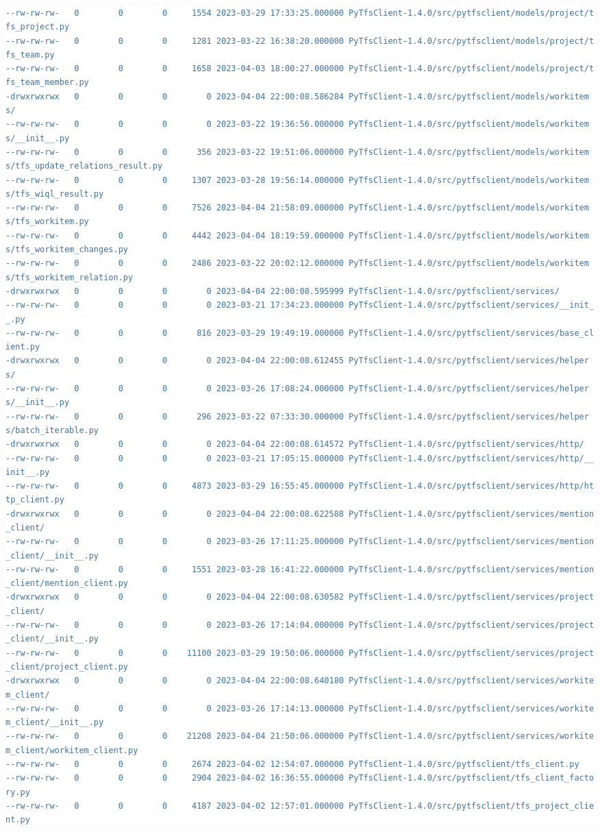 ```diff
--rw-rw-rw-   0        0        0     1554 2023-03-29 17:33:25.000000 PyTfsClient-1.4.0/src/pytfsclient/models/project/tfs_project.py
--rw-rw-rw-   0        0        0     1281 2023-03-22 16:38:20.000000 PyTfsClient-1.4.0/src/pytfsclient/models/project/tfs_team.py
--rw-rw-rw-   0        0        0     1658 2023-04-03 18:00:27.000000 PyTfsClient-1.4.0/src/pytfsclient/models/project/tfs_team_member.py
-drwxrwxrwx   0        0        0        0 2023-04-04 22:00:08.586284 PyTfsClient-1.4.0/src/pytfsclient/models/workitems/
--rw-rw-rw-   0        0        0        0 2023-03-22 19:36:56.000000 PyTfsClient-1.4.0/src/pytfsclient/models/workitems/__init__.py
--rw-rw-rw-   0        0        0      356 2023-03-22 19:51:06.000000 PyTfsClient-1.4.0/src/pytfsclient/models/workitems/tfs_update_relations_result.py
--rw-rw-rw-   0        0        0     1307 2023-03-28 19:56:14.000000 PyTfsClient-1.4.0/src/pytfsclient/models/workitems/tfs_wiql_result.py
--rw-rw-rw-   0        0        0     7526 2023-04-04 21:58:09.000000 PyTfsClient-1.4.0/src/pytfsclient/models/workitems/tfs_workitem.py
--rw-rw-rw-   0        0        0     4442 2023-04-04 18:19:59.000000 PyTfsClient-1.4.0/src/pytfsclient/models/workitems/tfs_workitem_changes.py
--rw-rw-rw-   0        0        0     2486 2023-03-22 20:02:12.000000 PyTfsClient-1.4.0/src/pytfsclient/models/workitems/tfs_workitem_relation.py
-drwxrwxrwx   0        0        0        0 2023-04-04 22:00:08.595999 PyTfsClient-1.4.0/src/pytfsclient/services/
--rw-rw-rw-   0        0        0        0 2023-03-21 17:34:23.000000 PyTfsClient-1.4.0/src/pytfsclient/services/__init__.py
--rw-rw-rw-   0        0        0      816 2023-03-29 19:49:19.000000 PyTfsClient-1.4.0/src/pytfsclient/services/base_client.py
-drwxrwxrwx   0        0        0        0 2023-04-04 22:00:08.612455 PyTfsClient-1.4.0/src/pytfsclient/services/helpers/
--rw-rw-rw-   0        0        0        0 2023-03-26 17:08:24.000000 PyTfsClient-1.4.0/src/pytfsclient/services/helpers/__init__.py
--rw-rw-rw-   0        0        0      296 2023-03-22 07:33:30.000000 PyTfsClient-1.4.0/src/pytfsclient/services/helpers/batch_iterable.py
-drwxrwxrwx   0        0        0        0 2023-04-04 22:00:08.614572 PyTfsClient-1.4.0/src/pytfsclient/services/http/
--rw-rw-rw-   0        0        0        0 2023-03-21 17:05:15.000000 PyTfsClient-1.4.0/src/pytfsclient/services/http/__init__.py
--rw-rw-rw-   0        0        0     4873 2023-03-29 16:55:45.000000 PyTfsClient-1.4.0/src/pytfsclient/services/http/http_client.py
-drwxrwxrwx   0        0        0        0 2023-04-04 22:00:08.622588 PyTfsClient-1.4.0/src/pytfsclient/services/mention_client/
--rw-rw-rw-   0        0        0        0 2023-03-26 17:11:25.000000 PyTfsClient-1.4.0/src/pytfsclient/services/mention_client/__init__.py
--rw-rw-rw-   0        0        0     1551 2023-03-28 16:41:22.000000 PyTfsClient-1.4.0/src/pytfsclient/services/mention_client/mention_client.py
-drwxrwxrwx   0        0        0        0 2023-04-04 22:00:08.630582 PyTfsClient-1.4.0/src/pytfsclient/services/project_client/
--rw-rw-rw-   0        0        0        0 2023-03-26 17:14:04.000000 PyTfsClient-1.4.0/src/pytfsclient/services/project_client/__init__.py
--rw-rw-rw-   0        0        0    11100 2023-03-29 19:50:06.000000 PyTfsClient-1.4.0/src/pytfsclient/services/project_client/project_client.py
-drwxrwxrwx   0        0        0        0 2023-04-04 22:00:08.640180 PyTfsClient-1.4.0/src/pytfsclient/services/workitem_client/
--rw-rw-rw-   0        0        0        0 2023-03-26 17:14:13.000000 PyTfsClient-1.4.0/src/pytfsclient/services/workitem_client/__init__.py
--rw-rw-rw-   0        0        0    21208 2023-04-04 21:50:06.000000 PyTfsClient-1.4.0/src/pytfsclient/services/workitem_client/workitem_client.py
--rw-rw-rw-   0        0        0     2674 2023-04-02 12:54:07.000000 PyTfsClient-1.4.0/src/pytfsclient/tfs_client.py
--rw-rw-rw-   0        0        0     2904 2023-04-02 16:36:55.000000 PyTfsClient-1.4.0/src/pytfsclient/tfs_client_factory.py
--rw-rw-rw-   0        0        0     4187 2023-04-02 12:57:01.000000 PyTfsClient-1.4.0/src/pytfsclient/tfs_project_client.py
```